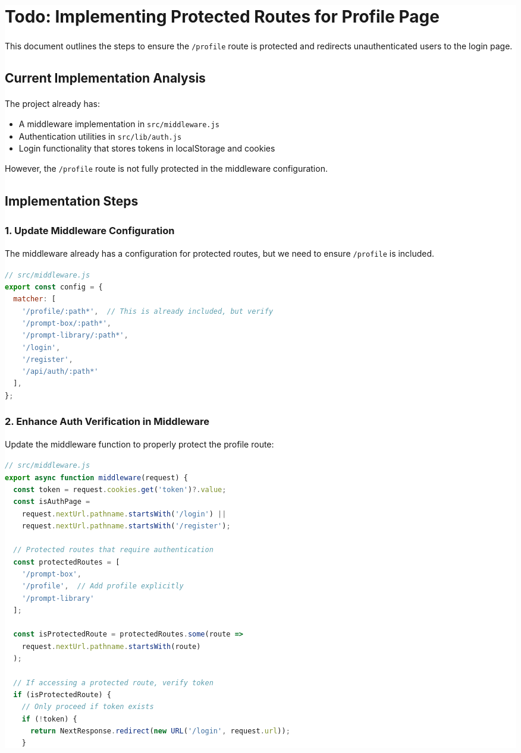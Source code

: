 # Todo: Implementing Protected Routes for Profile Page

This document outlines the steps to ensure the `/profile` route is protected and redirects unauthenticated users to the login page.

## Current Implementation Analysis

The project already has:
- A middleware implementation in `src/middleware.js`
- Authentication utilities in `src/lib/auth.js`
- Login functionality that stores tokens in localStorage and cookies

However, the `/profile` route is not fully protected in the middleware configuration.

## Implementation Steps

### 1. Update Middleware Configuration

The middleware already has a configuration for protected routes, but we need to ensure `/profile` is included.

```javascript
// src/middleware.js
export const config = {
  matcher: [
    '/profile/:path*',  // This is already included, but verify
    '/prompt-box/:path*', 
    '/prompt-library/:path*',
    '/login',
    '/register',
    '/api/auth/:path*'
  ],
};
```

### 2. Enhance Auth Verification in Middleware

Update the middleware function to properly protect the profile route:

```javascript
// src/middleware.js
export async function middleware(request) {
  const token = request.cookies.get('token')?.value;
  const isAuthPage = 
    request.nextUrl.pathname.startsWith('/login') || 
    request.nextUrl.pathname.startsWith('/register');
    
  // Protected routes that require authentication
  const protectedRoutes = [
    '/prompt-box',
    '/profile',  // Add profile explicitly
    '/prompt-library'
  ];

  const isProtectedRoute = protectedRoutes.some(route => 
    request.nextUrl.pathname.startsWith(route)
  );

  // If accessing a protected route, verify token
  if (isProtectedRoute) {
    // Only proceed if token exists
    if (!token) {
      return NextResponse.redirect(new URL('/login', request.url));
    }
```